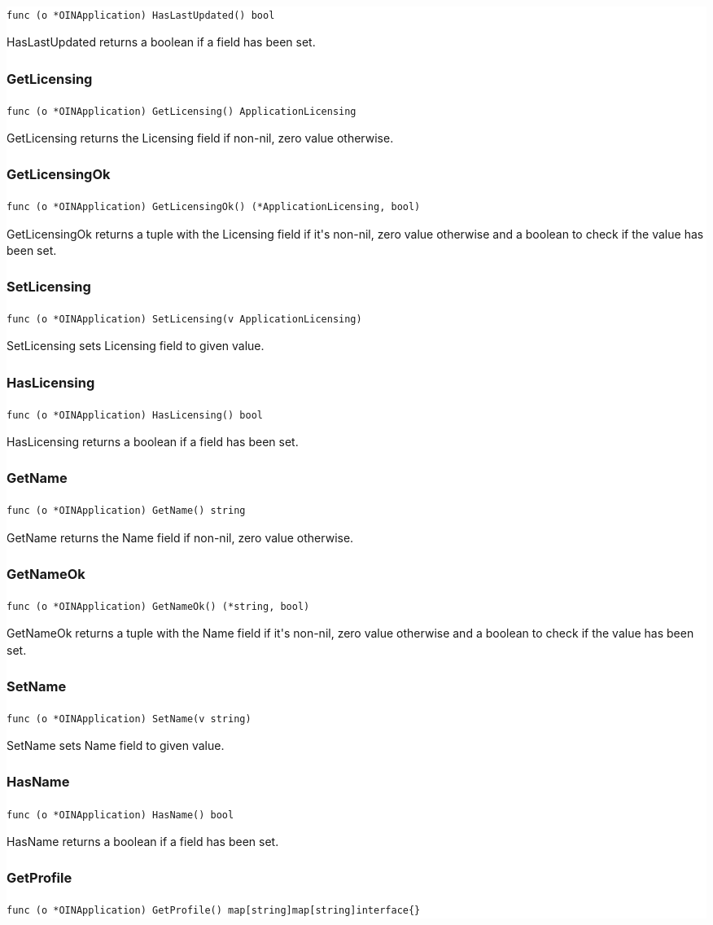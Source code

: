 `func (o *OINApplication) HasLastUpdated() bool`

HasLastUpdated returns a boolean if a field has been set.

### GetLicensing

`func (o *OINApplication) GetLicensing() ApplicationLicensing`

GetLicensing returns the Licensing field if non-nil, zero value otherwise.

### GetLicensingOk

`func (o *OINApplication) GetLicensingOk() (*ApplicationLicensing, bool)`

GetLicensingOk returns a tuple with the Licensing field if it's non-nil, zero value otherwise
and a boolean to check if the value has been set.

### SetLicensing

`func (o *OINApplication) SetLicensing(v ApplicationLicensing)`

SetLicensing sets Licensing field to given value.

### HasLicensing

`func (o *OINApplication) HasLicensing() bool`

HasLicensing returns a boolean if a field has been set.

### GetName

`func (o *OINApplication) GetName() string`

GetName returns the Name field if non-nil, zero value otherwise.

### GetNameOk

`func (o *OINApplication) GetNameOk() (*string, bool)`

GetNameOk returns a tuple with the Name field if it's non-nil, zero value otherwise
and a boolean to check if the value has been set.

### SetName

`func (o *OINApplication) SetName(v string)`

SetName sets Name field to given value.

### HasName

`func (o *OINApplication) HasName() bool`

HasName returns a boolean if a field has been set.

### GetProfile

`func (o *OINApplication) GetProfile() map[string]map[string]interface{}`
